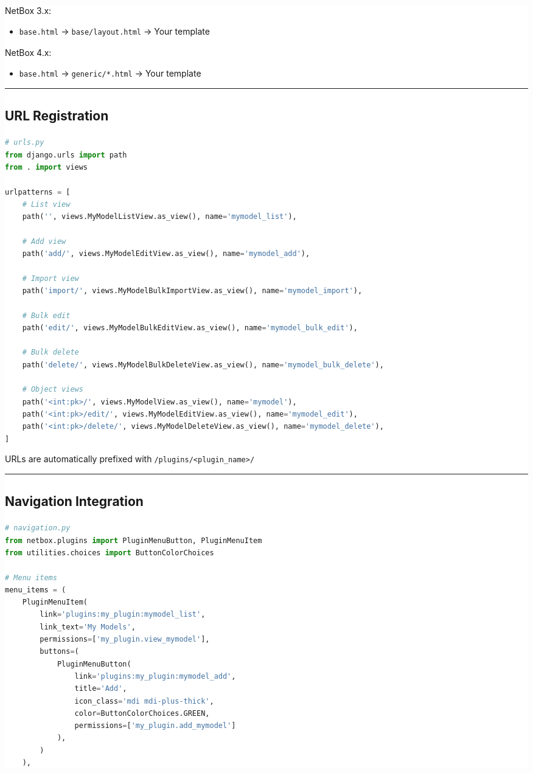 NetBox 3.x:
- `base.html` → `base/layout.html` → Your template

NetBox 4.x:
- `base.html` → `generic/*.html` → Your template

---

## URL Registration

```python
# urls.py
from django.urls import path
from . import views

urlpatterns = [
    # List view
    path('', views.MyModelListView.as_view(), name='mymodel_list'),
    
    # Add view
    path('add/', views.MyModelEditView.as_view(), name='mymodel_add'),
    
    # Import view
    path('import/', views.MyModelBulkImportView.as_view(), name='mymodel_import'),
    
    # Bulk edit
    path('edit/', views.MyModelBulkEditView.as_view(), name='mymodel_bulk_edit'),
    
    # Bulk delete
    path('delete/', views.MyModelBulkDeleteView.as_view(), name='mymodel_bulk_delete'),
    
    # Object views
    path('<int:pk>/', views.MyModelView.as_view(), name='mymodel'),
    path('<int:pk>/edit/', views.MyModelEditView.as_view(), name='mymodel_edit'),
    path('<int:pk>/delete/', views.MyModelDeleteView.as_view(), name='mymodel_delete'),
]
```

URLs are automatically prefixed with `/plugins/<plugin_name>/`

---

## Navigation Integration

```python
# navigation.py
from netbox.plugins import PluginMenuButton, PluginMenuItem
from utilities.choices import ButtonColorChoices

# Menu items
menu_items = (
    PluginMenuItem(
        link='plugins:my_plugin:mymodel_list',
        link_text='My Models',
        permissions=['my_plugin.view_mymodel'],
        buttons=(
            PluginMenuButton(
                link='plugins:my_plugin:mymodel_add',
                title='Add',
                icon_class='mdi mdi-plus-thick',
                color=ButtonColorChoices.GREEN,
                permissions=['my_plugin.add_mymodel']
            ),
        )
    ),
```